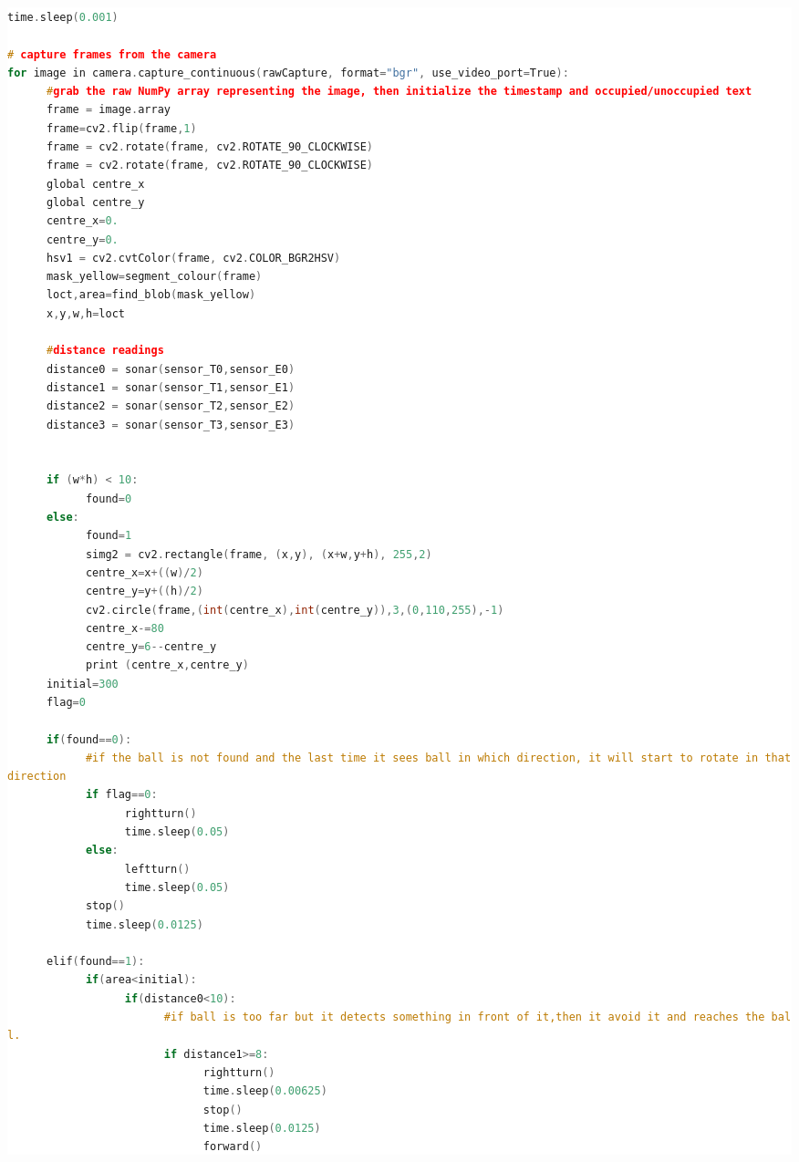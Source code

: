 ```c++
time.sleep(0.001)
 
# capture frames from the camera
for image in camera.capture_continuous(rawCapture, format="bgr", use_video_port=True):
      #grab the raw NumPy array representing the image, then initialize the timestamp and occupied/unoccupied text
      frame = image.array
      frame=cv2.flip(frame,1)
      frame = cv2.rotate(frame, cv2.ROTATE_90_CLOCKWISE)
      frame = cv2.rotate(frame, cv2.ROTATE_90_CLOCKWISE)
      global centre_x
      global centre_y
      centre_x=0.
      centre_y=0.
      hsv1 = cv2.cvtColor(frame, cv2.COLOR_BGR2HSV)
      mask_yellow=segment_colour(frame)     
      loct,area=find_blob(mask_yellow)
      x,y,w,h=loct
     
      #distance readings
      distance0 = sonar(sensor_T0,sensor_E0)
      distance1 = sonar(sensor_T1,sensor_E1)
      distance2 = sonar(sensor_T2,sensor_E2)
      distance3 = sonar(sensor_T3,sensor_E3)

             
      if (w*h) < 10:
            found=0
      else:
            found=1
            simg2 = cv2.rectangle(frame, (x,y), (x+w,y+h), 255,2)
            centre_x=x+((w)/2)
            centre_y=y+((h)/2)
            cv2.circle(frame,(int(centre_x),int(centre_y)),3,(0,110,255),-1)
            centre_x-=80
            centre_y=6--centre_y
            print (centre_x,centre_y)
      initial=300
      flag=0
    
      if(found==0):
            #if the ball is not found and the last time it sees ball in which direction, it will start to rotate in that direction
            if flag==0:
                  rightturn()
                  time.sleep(0.05)
            else:
                  leftturn()
                  time.sleep(0.05)
            stop()
            time.sleep(0.0125)
     
      elif(found==1):
            if(area<initial):
                  if(distance0<10):
                        #if ball is too far but it detects something in front of it,then it avoid it and reaches the ball.
                        if distance1>=8:
                              rightturn()
                              time.sleep(0.00625)
                              stop()
                              time.sleep(0.0125)
                              forward()
```